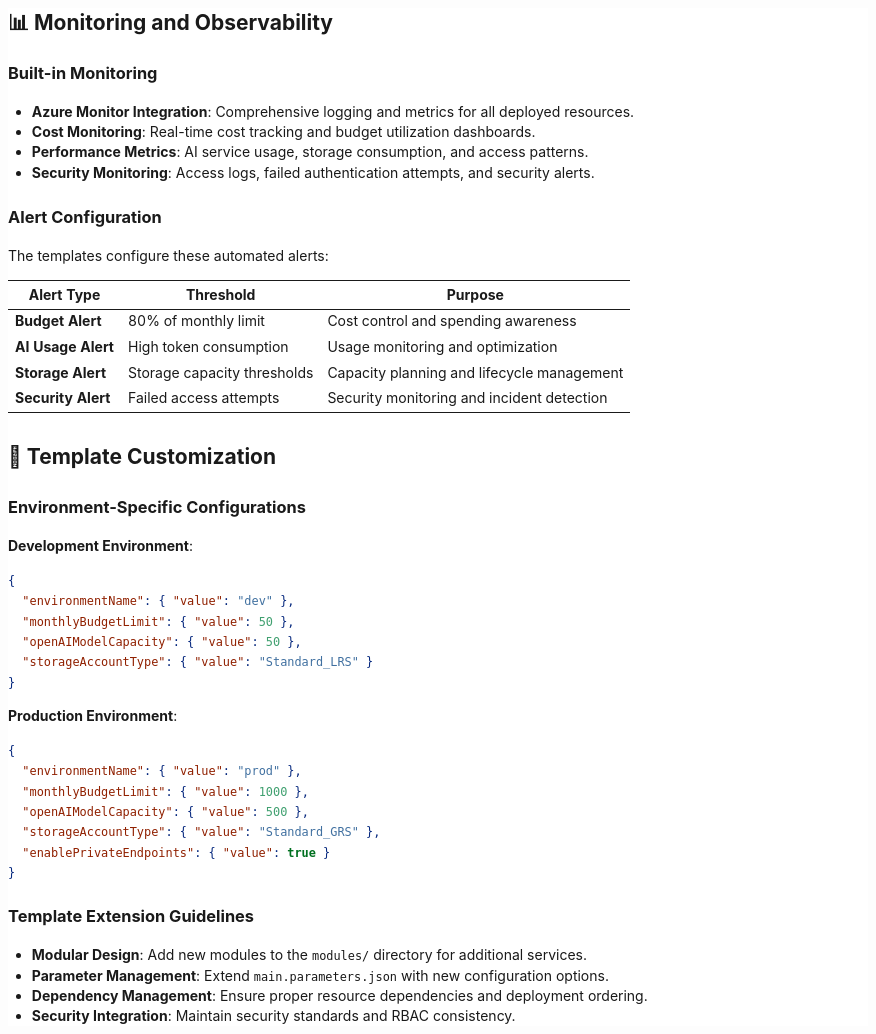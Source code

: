 ## 📊 Monitoring and Observability

### Built-in Monitoring

- **Azure Monitor Integration**: Comprehensive logging and metrics for all deployed resources.
- **Cost Monitoring**: Real-time cost tracking and budget utilization dashboards.
- **Performance Metrics**: AI service usage, storage consumption, and access patterns.
- **Security Monitoring**: Access logs, failed authentication attempts, and security alerts.

### Alert Configuration

The templates configure these automated alerts:

| Alert Type | Threshold | Purpose |
|------------|-----------|---------|
| **Budget Alert** | 80% of monthly limit | Cost control and spending awareness |
| **AI Usage Alert** | High token consumption | Usage monitoring and optimization |
| **Storage Alert** | Storage capacity thresholds | Capacity planning and lifecycle management |
| **Security Alert** | Failed access attempts | Security monitoring and incident detection |

## 🎯 Template Customization

### Environment-Specific Configurations

**Development Environment**:

```json
{
  "environmentName": { "value": "dev" },
  "monthlyBudgetLimit": { "value": 50 },
  "openAIModelCapacity": { "value": 50 },
  "storageAccountType": { "value": "Standard_LRS" }
}
```

**Production Environment**:

```json
{
  "environmentName": { "value": "prod" },
  "monthlyBudgetLimit": { "value": 1000 },
  "openAIModelCapacity": { "value": 500 },
  "storageAccountType": { "value": "Standard_GRS" },
  "enablePrivateEndpoints": { "value": true }
}
```

### Template Extension Guidelines

- **Modular Design**: Add new modules to the `modules/` directory for additional services.
- **Parameter Management**: Extend `main.parameters.json` with new configuration options.
- **Dependency Management**: Ensure proper resource dependencies and deployment ordering.
- **Security Integration**: Maintain security standards and RBAC consistency.

